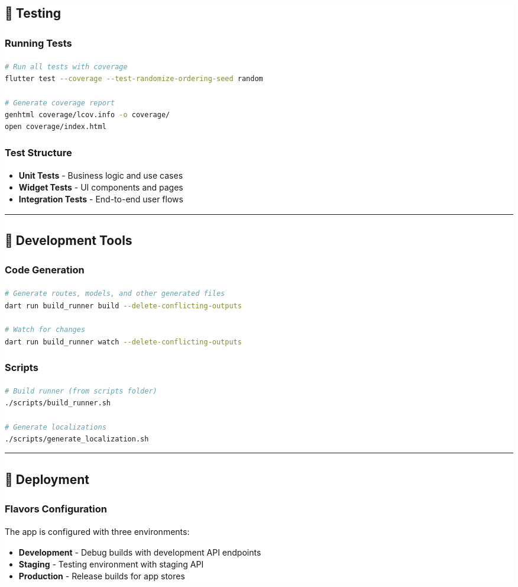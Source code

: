 
## 🧪 Testing

### Running Tests
```bash
# Run all tests with coverage
flutter test --coverage --test-randomize-ordering-seed random

# Generate coverage report
genhtml coverage/lcov.info -o coverage/
open coverage/index.html
```

### Test Structure
- **Unit Tests** - Business logic and use cases
- **Widget Tests** - UI components and pages
- **Integration Tests** - End-to-end user flows

---

## 🔧 Development Tools

### Code Generation
```bash
# Generate routes, models, and other generated files
dart run build_runner build --delete-conflicting-outputs

# Watch for changes
dart run build_runner watch --delete-conflicting-outputs
```

### Scripts
```bash
# Build runner (from scripts folder)
./scripts/build_runner.sh

# Generate localizations
./scripts/generate_localization.sh
```

---

## 🚀 Deployment

### Flavors Configuration

The app is configured with three environments:

- **Development** - Debug builds with development API endpoints
- **Staging** - Testing environment with staging API
- **Production** - Release builds for app stores
